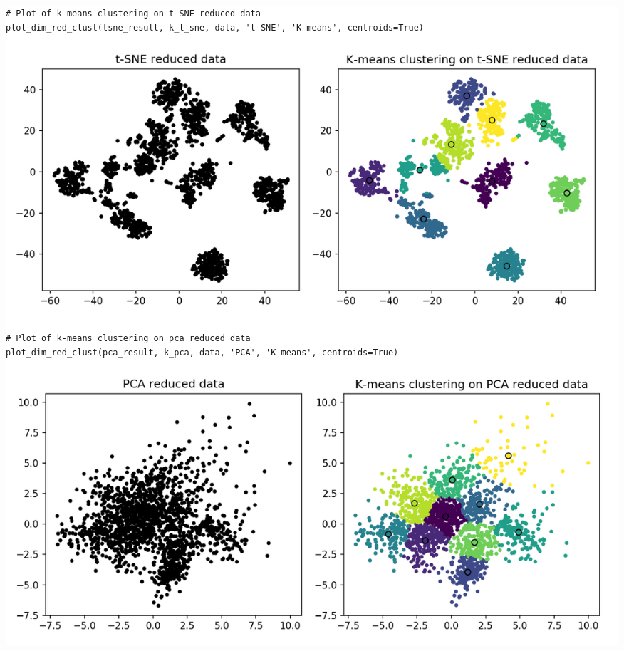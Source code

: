    # Plot of k-means clustering on t-SNE reduced data
    plot_dim_red_clust(tsne_result, k_t_sne, data, 't-SNE', 'K-means', centroids=True)

<img src="/assets/img/t-SNE_K-means_plot.png">

    # Plot of k-means clustering on pca reduced data
    plot_dim_red_clust(pca_result, k_pca, data, 'PCA', 'K-means', centroids=True)

<img src="/assets/img/PCA_K-means_plot.png">
